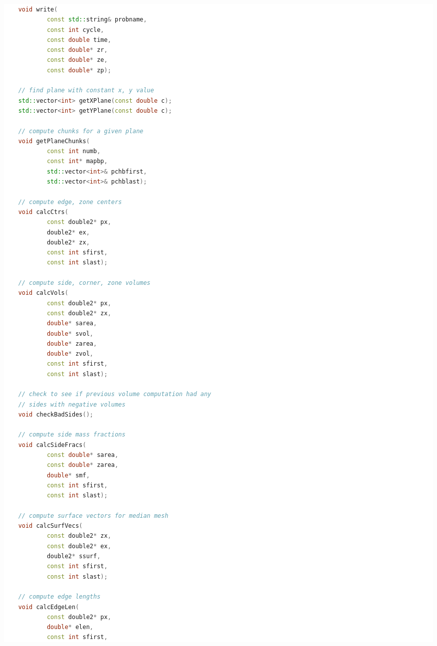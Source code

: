 ```c++
    void write(
            const std::string& probname,
            const int cycle,
            const double time,
            const double* zr,
            const double* ze,
            const double* zp);

    // find plane with constant x, y value
    std::vector<int> getXPlane(const double c);
    std::vector<int> getYPlane(const double c);

    // compute chunks for a given plane
    void getPlaneChunks(
            const int numb,
            const int* mapbp,
            std::vector<int>& pchbfirst,
            std::vector<int>& pchblast);

    // compute edge, zone centers
    void calcCtrs(
            const double2* px,
            double2* ex,
            double2* zx,
            const int sfirst,
            const int slast);

    // compute side, corner, zone volumes
    void calcVols(
            const double2* px,
            const double2* zx,
            double* sarea,
            double* svol,
            double* zarea,
            double* zvol,
            const int sfirst,
            const int slast);

    // check to see if previous volume computation had any
    // sides with negative volumes
    void checkBadSides();

    // compute side mass fractions
    void calcSideFracs(
            const double* sarea,
            const double* zarea,
            double* smf,
            const int sfirst,
            const int slast);

    // compute surface vectors for median mesh
    void calcSurfVecs(
            const double2* zx,
            const double2* ex,
            double2* ssurf,
            const int sfirst,
            const int slast);

    // compute edge lengths
    void calcEdgeLen(
            const double2* px,
            double* elen,
            const int sfirst,
```